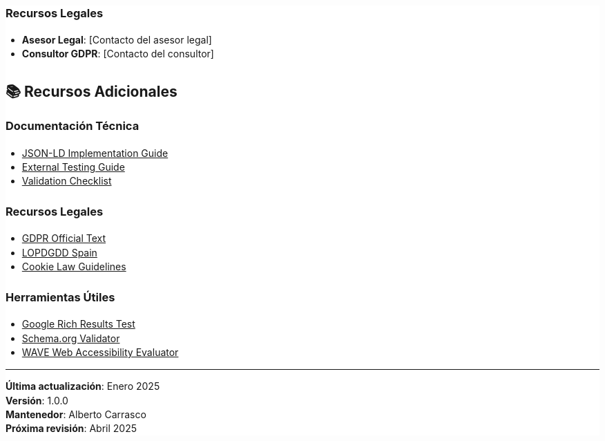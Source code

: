 ### Recursos Legales
- **Asesor Legal**: [Contacto del asesor legal]
- **Consultor GDPR**: [Contacto del consultor]

## 📚 Recursos Adicionales

### Documentación Técnica
- [JSON-LD Implementation Guide](./json-ld-implementation.md)
- [External Testing Guide](./external-testing-guide.md)
- [Validation Checklist](./validation-checklist.md)

### Recursos Legales
- [GDPR Official Text](https://gdpr-info.eu/)
- [LOPDGDD Spain](https://www.boe.es/eli/es/lo/2018/12/05/3)
- [Cookie Law Guidelines](https://ec.europa.eu/info/cookies_en)

### Herramientas Útiles
- [Google Rich Results Test](https://search.google.com/test/rich-results)
- [Schema.org Validator](https://validator.schema.org/)
- [WAVE Web Accessibility Evaluator](https://wave.webaim.org/)

---

**Última actualización**: Enero 2025  
**Versión**: 1.0.0  
**Mantenedor**: Alberto Carrasco  
**Próxima revisión**: Abril 2025